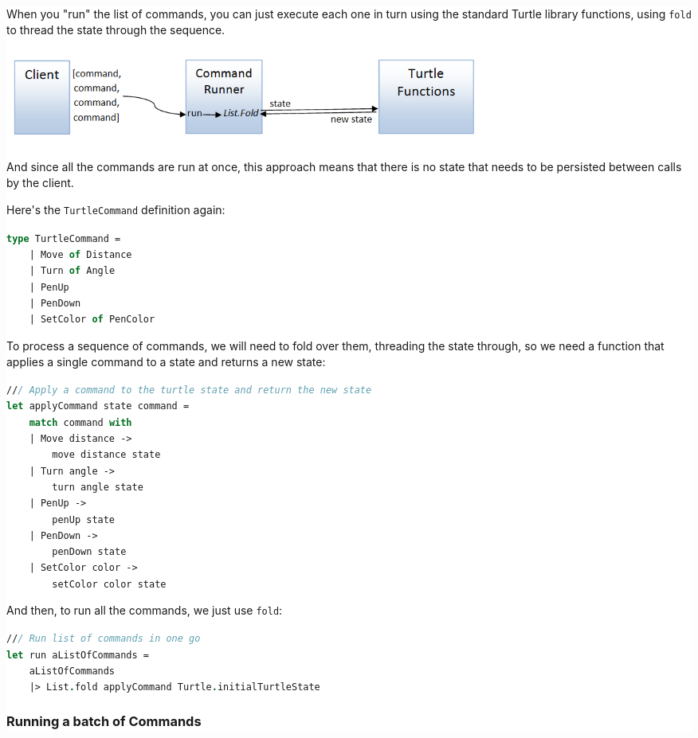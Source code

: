 When you "run" the list of commands, you can just execute each one in turn using the standard Turtle library functions,
using `fold` to thread the state through the sequence.

![](../assets/img/turtle-batch.png)

And since all the commands are run at once, this approach means that there is no state that needs to be persisted between calls by the client.

Here's the `TurtleCommand` definition again:

```fsharp
type TurtleCommand = 
    | Move of Distance 
    | Turn of Angle
    | PenUp
    | PenDown
    | SetColor of PenColor
```

To process a sequence of commands, we will need to fold over them, threading the state through,
so we need a function that applies a single command to a state and returns a new state:

```fsharp
/// Apply a command to the turtle state and return the new state 
let applyCommand state command =
    match command with
    | Move distance ->
        move distance state
    | Turn angle ->
        turn angle state
    | PenUp ->
        penUp state
    | PenDown ->
        penDown state
    | SetColor color ->
        setColor color state
```

And then, to run all the commands, we just use `fold`:

```fsharp
/// Run list of commands in one go
let run aListOfCommands = 
    aListOfCommands 
    |> List.fold applyCommand Turtle.initialTurtleState
```

### Running a batch of Commands
